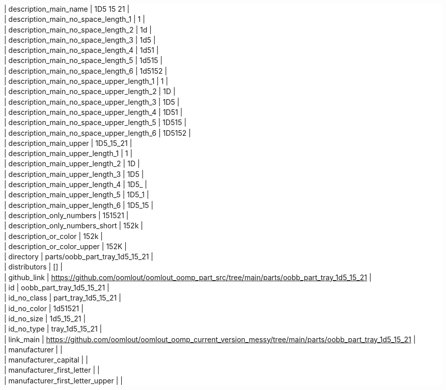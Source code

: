 | description_main_name | 1D5 15 21 |  
| description_main_no_space_length_1 | 1 |  
| description_main_no_space_length_2 | 1d |  
| description_main_no_space_length_3 | 1d5 |  
| description_main_no_space_length_4 | 1d51 |  
| description_main_no_space_length_5 | 1d515 |  
| description_main_no_space_length_6 | 1d5152 |  
| description_main_no_space_upper_length_1 | 1 |  
| description_main_no_space_upper_length_2 | 1D |  
| description_main_no_space_upper_length_3 | 1D5 |  
| description_main_no_space_upper_length_4 | 1D51 |  
| description_main_no_space_upper_length_5 | 1D515 |  
| description_main_no_space_upper_length_6 | 1D5152 |  
| description_main_upper | 1D5_15_21 |  
| description_main_upper_length_1 | 1 |  
| description_main_upper_length_2 | 1D |  
| description_main_upper_length_3 | 1D5 |  
| description_main_upper_length_4 | 1D5_ |  
| description_main_upper_length_5 | 1D5_1 |  
| description_main_upper_length_6 | 1D5_15 |  
| description_only_numbers | 151521 |  
| description_only_numbers_short | 152k |  
| description_or_color | 152k |  
| description_or_color_upper | 152K |  
| directory | parts/oobb_part_tray_1d5_15_21 |  
| distributors | [] |  
| github_link | https://github.com/oomlout/oomlout_oomp_part_src/tree/main/parts/oobb_part_tray_1d5_15_21 |  
| id | oobb_part_tray_1d5_15_21 |  
| id_no_class | part_tray_1d5_15_21 |  
| id_no_color | 1d51521 |  
| id_no_size | 1d5_15_21 |  
| id_no_type | tray_1d5_15_21 |  
| link_main | https://github.com/oomlout/oomlout_oomp_current_version_messy/tree/main/parts/oobb_part_tray_1d5_15_21 |  
| manufacturer |  |  
| manufacturer_capital |  |  
| manufacturer_first_letter |  |  
| manufacturer_first_letter_upper |  |  